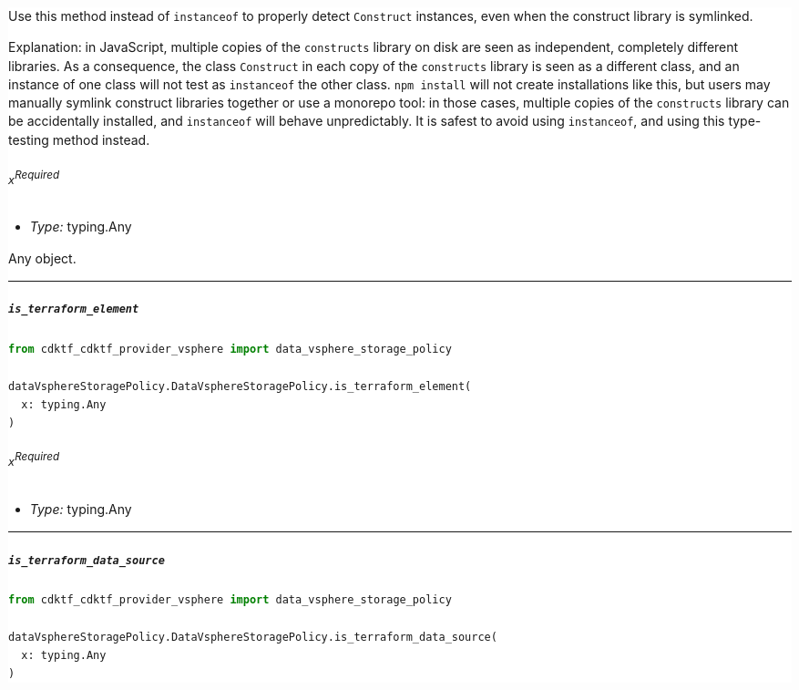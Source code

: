 Use this method instead of `instanceof` to properly detect `Construct`
instances, even when the construct library is symlinked.

Explanation: in JavaScript, multiple copies of the `constructs` library on
disk are seen as independent, completely different libraries. As a
consequence, the class `Construct` in each copy of the `constructs` library
is seen as a different class, and an instance of one class will not test as
`instanceof` the other class. `npm install` will not create installations
like this, but users may manually symlink construct libraries together or
use a monorepo tool: in those cases, multiple copies of the `constructs`
library can be accidentally installed, and `instanceof` will behave
unpredictably. It is safest to avoid using `instanceof`, and using
this type-testing method instead.

###### `x`<sup>Required</sup> <a name="x" id="@cdktf/provider-vsphere.dataVsphereStoragePolicy.DataVsphereStoragePolicy.isConstruct.parameter.x"></a>

- *Type:* typing.Any

Any object.

---

##### `is_terraform_element` <a name="is_terraform_element" id="@cdktf/provider-vsphere.dataVsphereStoragePolicy.DataVsphereStoragePolicy.isTerraformElement"></a>

```python
from cdktf_cdktf_provider_vsphere import data_vsphere_storage_policy

dataVsphereStoragePolicy.DataVsphereStoragePolicy.is_terraform_element(
  x: typing.Any
)
```

###### `x`<sup>Required</sup> <a name="x" id="@cdktf/provider-vsphere.dataVsphereStoragePolicy.DataVsphereStoragePolicy.isTerraformElement.parameter.x"></a>

- *Type:* typing.Any

---

##### `is_terraform_data_source` <a name="is_terraform_data_source" id="@cdktf/provider-vsphere.dataVsphereStoragePolicy.DataVsphereStoragePolicy.isTerraformDataSource"></a>

```python
from cdktf_cdktf_provider_vsphere import data_vsphere_storage_policy

dataVsphereStoragePolicy.DataVsphereStoragePolicy.is_terraform_data_source(
  x: typing.Any
)
```

